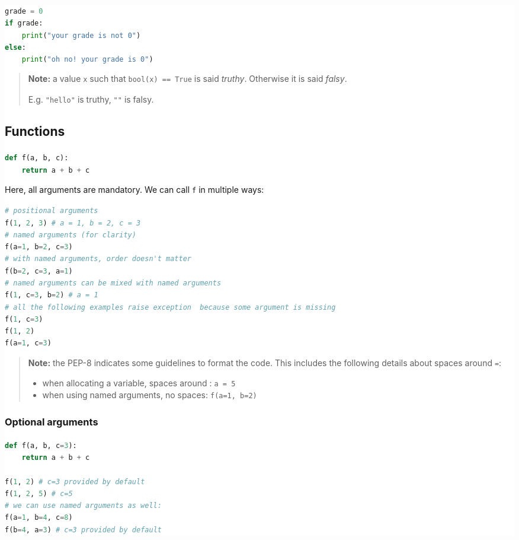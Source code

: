```python
grade = 0
if grade:
    print("your grade is not 0")
else:
    print("oh no! your grade is 0")
```

> **Note:** a value `x` such that `bool(x) == True` is said _truthy_.
> Otherwise it is said _falsy_.
>
> E.g. `"hello"` is truthy, `""` is falsy.

## Functions

```python
def f(a, b, c):
    return a + b + c
```

Here, all arguments are mandatory. We can call `f` in multiple ways:

```python
# positional arguments
f(1, 2, 3) # a = 1, b = 2, c = 3
# named arguments (for clarity)
f(a=1, b=2, c=3)
# with named arguments, order doesn't matter
f(b=2, c=3, a=1)
# named arguments can be mixed with named arguments
f(1, c=3, b=2) # a = 1
# all the following examples raise exception  because some argument is missing
f(1, c=3)
f(1, 2)
f(a=1, c=3)
```

> **Note:** the PEP-8 indicates some guidelines to format the code. This includes the following details about spaces around `=`:
>
> - when allocating a variable, spaces around : `a = 5`
> - when using named arguments, no spaces: `f(a=1, b=2)`

### Optional arguments

```python
def f(a, b, c=3):
    return a + b + c

f(1, 2) # c=3 provided by default
f(1, 2, 5) # c=5
# we can use named arguments as well:
f(a=1, b=4, c=8)
f(b=4, a=3) # c=3 provided by default
```
